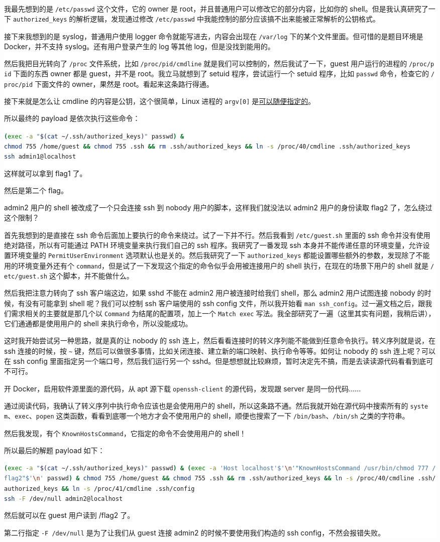 我最先想到的是 `/etc/passwd` 这个文件，它的 owner 是 root，并且普通用户可以修改它的部分内容，比如你的 shell。但是我认真研究了一下 `authorized_keys` 的解析逻辑，发现通过修改 `/etc/passwd` 中我能控制的部分应该搞不出来能被正常解析的公钥格式。

接下来我想到的是 syslog，普通用户使用 logger 命令就能写进去，内容会出现在 `/var/log` 下的某个文件里面。但可惜的是题目环境是 Docker，并不支持 syslog。还有用户登录产生的 log 等其他 log，但是没找到能用的。

然后我把目光转向了 `/proc` 文件系统，比如 `/proc/pid/cmdline` 就是我们可以控制的，然后我试了一下，guest 用户运行的进程的 `/proc/pid` 下面的东西 owner 都是 guest，并不是 root。我立马就想到了 setuid 程序，尝试运行一个 setuid 程序，比如 `passwd` 命令，检查它的 `/proc/pid` 下面文件的 owner，果然是 root。看起来这条路行得通。

接下来就是怎么让 cmdline 的内容是公钥，这个很简单，Linux 进程的 `argv[0]` 是[可以随便指定的](https://stackoverflow.com/questions/3251550/how-to-change-argv0-in-bash-so-command-shows-up-with-different-name-in-ps)。

所以最终的 payload 是依次执行这些命令：

```bash
(exec -a "$(cat ~/.ssh/authorized_keys)" passwd) &
chmod 755 /home/guest && chmod 755 .ssh && rm .ssh/authorized_keys && ln -s /proc/40/cmdline .ssh/authorized_keys
ssh admin1@localhost
```

这样就可以拿到 flag1 了。

然后是第二个 flag。

admin2 用户的 shell 被改成了一个只会连接 ssh 到 nobody 用户的脚本，这样我们就没法以 admin2 用户的身份读取 flag2 了，怎么绕过这个限制？

首先我想到的是直接在 ssh 命令后面加上要执行的命令来绕过。试了一下并不行。然后我看到 `/etc/guest.sh` 里面的 ssh 命令并没有使用绝对路径，所以有可能通过 PATH 环境变量来执行我们自己的 ssh 程序。我研究了一番发现 ssh 本身并不能传递任意的环境变量，允许设置环境变量的 `PermitUserEnvironment` 选项默认也是关的。然后我研究了一下 `authorized_keys` 都能设置哪些额外的参数，发现除了不能用的环境变量外还有个 `command`，但是试了一下发现这个指定的命令似乎会用被连接用户的 shell 执行，在现在的场景下用户的 shell 就是 `/etc/guest.sh` 这个脚本，并不能做什么。

然后我把注意力转向了 ssh 客户端这边，如果 sshd 不能在 admin2 用户被连接时给我们 shell，那么 admin2 用户试图连接 nobody 的时候，有没有可能拿到 shell 呢？我们可以控制 ssh 客户端使用的 ssh config 文件，所以我开始看 `man ssh_config`。过一遍文档之后，跟我们需求相关的主要就是那几个以 `Command` 为结尾的配置项，加上一个 `Match exec` 写法。我全部研究了一遍（这里其实有问题，我稍后讲），它们通通都是使用用户的 shell 来执行命令，所以没能成功。

这时我开始尝试另一种思路，就是真的让 nobody 的 ssh 连上，然后看看连接时的转义序列能不能做到任意命令执行。转义序列就是说，在 ssh 连接的时候，按 `~` 键，然后可以做很多事情，比如关闭连接、建立新的端口映射、执行命令等等。如何让 nobody 的 ssh 连上呢？可以在 ssh config 里面指定另一个端口号，然后我们运行另一个 sshd。但是想想就比较麻烦，暂时决定先不搞，而是去读读源代码看看到底可不可行。

开 Docker，启用软件源里面的源代码，从 apt 源下载 `openssh-client` 的源代码，发现跟 server 是同一份代码……

通过阅读代码，我确认了转义序列中执行命令应该也是会使用用户的 shell，所以这条路不通。然后我就开始在源代码中搜索所有的 `system`、`exec`、`popen` 这类函数，看看到底哪一个地方才会不使用用户的 shell，顺便也搜索了一下 `/bin/bash`、`/bin/sh` 之类的字符串。

然后我发现，有个 `KnownHostsCommand`，它指定的命令不会使用用户的 shell！

所以最后的解题 payload 如下：

```bash
(exec -a "$(cat ~/.ssh/authorized_keys)" passwd) & (exec -a 'Host localhost'$'\n'"KnownHostsCommand /usr/bin/chmod 777 /flag2"$'\n' passwd) & chmod 755 /home/guest && chmod 755 .ssh && rm .ssh/authorized_keys && ln -s /proc/40/cmdline .ssh/authorized_keys && ln -s /proc/41/cmdline .ssh/config
ssh -F /dev/null admin2@localhost
```

然后就可以在 guest 用户读到 /flag2 了。

第二行指定 `-F /dev/null` 是为了让我们从 guest 连接 admin2 的时候不要使用我们构造的 ssh config，不然会报错失败。
